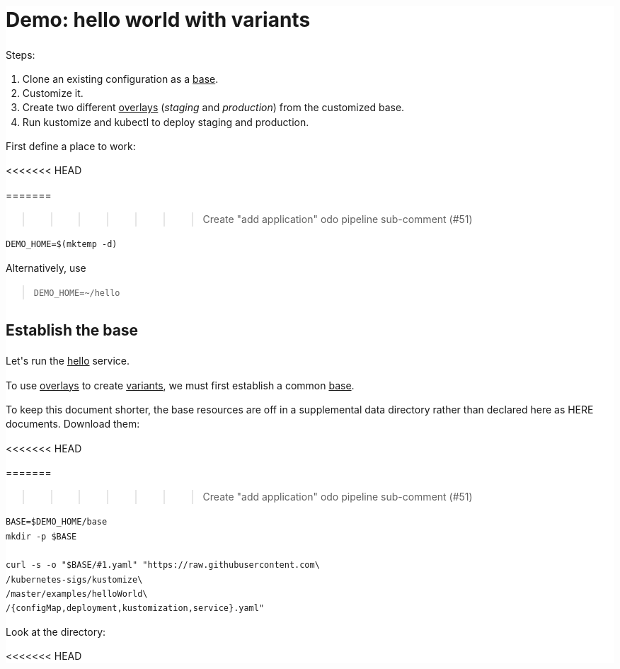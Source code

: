 [base]: ../../docs/glossary.md#base
[config]: https://github.com/kinflate/example-hello
[gitops]: ../../docs/glossary.md#gitops
[hello]: https://github.com/monopole/hello
[kustomization]: ../../docs/glossary.md#kustomization
[original]: https://github.com/kinflate/example-hello
[overlay]: ../../docs/glossary.md#overlay
[overlays]: ../../docs/glossary.md#overlay
[patch]: ../../docs/glossary.md#patch
[variant]: ../../docs/glossary.md#variant
[variants]: ../../docs/glossary.md#variant

# Demo: hello world with variants

Steps:

 1. Clone an existing configuration as a [base].
 1. Customize it.
 1. Create two different [overlays] (_staging_ and _production_)
    from the customized base.
 1. Run kustomize and kubectl to deploy staging and production.

First define a place to work:

<<<<<<< HEAD

=======

>>>>>>> Create "add application" odo  pipeline sub-comment (#51)
```
DEMO_HOME=$(mktemp -d)
```

Alternatively, use

> ```
> DEMO_HOME=~/hello
> ```

## Establish the base

Let's run the [hello] service.

To use [overlays] to create [variants], we must
first establish a common [base].

To keep this document shorter, the base resources are
off in a supplemental data directory rather than
declared here as HERE documents.  Download them:

<<<<<<< HEAD

=======

>>>>>>> Create "add application" odo  pipeline sub-comment (#51)
```
BASE=$DEMO_HOME/base
mkdir -p $BASE

curl -s -o "$BASE/#1.yaml" "https://raw.githubusercontent.com\
/kubernetes-sigs/kustomize\
/master/examples/helloWorld\
/{configMap,deployment,kustomization,service}.yaml"
```

Look at the directory:

<<<<<<< HEAD
